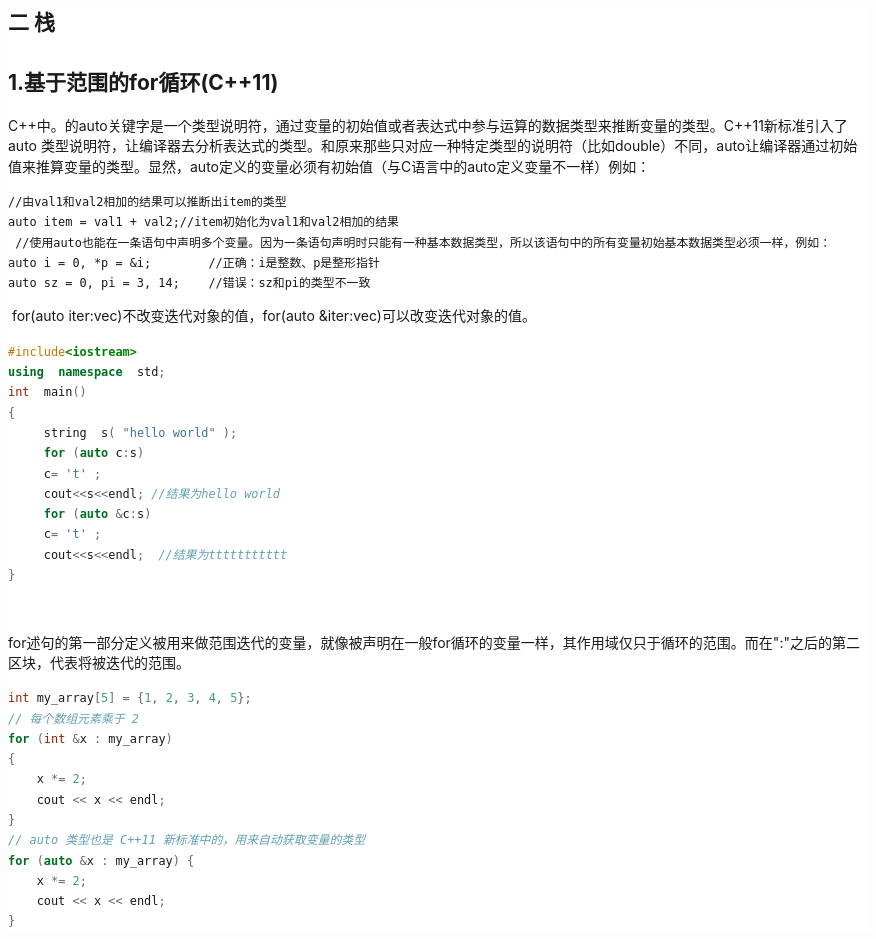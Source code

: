 





## 二 栈

## 1.基于范围的for循环(C++11)

​	C++中。的auto关键字是一个类型说明符，通过变量的初始值或者表达式中参与运算的数据类型来推断变量的类型。C++11新标准引入了auto 类型说明符，让编译器去分析表达式的类型。和原来那些只对应一种特定类型的说明符（比如double）不同，auto让编译器通过初始值来推算变量的类型。显然，auto定义的变量必须有初始值（与C语言中的auto定义变量不一样）例如：
​	

```
//由val1和val2相加的结果可以推断出item的类型
auto item = val1 + val2;//item初始化为val1和val2相加的结果
 //使用auto也能在一条语句中声明多个变量。因为一条语句声明时只能有一种基本数据类型，所以该语句中的所有变量初始基本数据类型必须一样，例如：
auto i = 0, *p = &i;        //正确：i是整数、p是整形指针
auto sz = 0, pi = 3, 14;    //错误：sz和pi的类型不一致
```

​	for(auto iter:vec)不改变迭代对象的值，for(auto &iter:vec)可以改变迭代对象的值。

```C++
#include<iostream>
using  namespace  std;
int  main()
{
     string  s( "hello world" );
     for (auto c:s)
     c= 't' ;
     cout<<s<<endl; //结果为hello world
     for (auto &c:s)
     c= 't' ;
     cout<<s<<endl;  //结果为ttttttttttt
}
```

​	

​	for述句的第一部分定义被用来做范围迭代的变量，就像被声明在一般for循环的变量一样，其作用域仅只于循环的范围。而在":"之后的第二区块，代表将被迭代的范围。

```C++
int my_array[5] = {1, 2, 3, 4, 5};
// 每个数组元素乘于 2
for (int &x : my_array)
{
    x *= 2;
    cout << x << endl;  
}
// auto 类型也是 C++11 新标准中的，用来自动获取变量的类型
for (auto &x : my_array) {
    x *= 2;
    cout << x << endl;  
}
```
